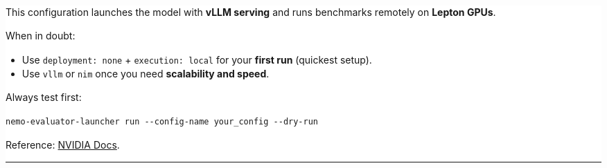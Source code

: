 This configuration launches the model with **vLLM serving** and runs benchmarks remotely on **Lepton GPUs**.

When in doubt:

* Use `deployment: none` \+ `execution: local` for your **first run** (quickest setup).  
* Use `vllm` or `nim` once you need **scalability and speed**.

Always test first:  
 

```
nemo-evaluator-launcher run --config-name your_config --dry-run
```

Reference: [NVIDIA Docs](https://docs.nvidia.com/nemo/evaluator/latest/libraries/nemo-evaluator-launcher/configuration/index.html). 

---

